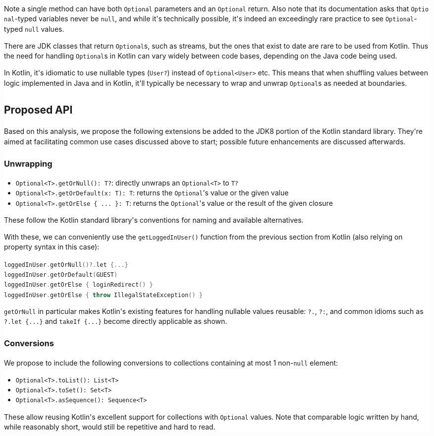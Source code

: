 Note a single method can have both `Optional` parameters and an `Optional` return.
Also note that its documentation asks that `Optional`-typed variables never be `null`,
and while it's technically possible, it's indeed an exceedingly rare practice to see `Optional`-typed `null` values.

There are JDK classes that return `Optional`s, such as streams, but the ones that exist to date are rare to be used from Kotlin.
Thus the need for handling `Optional`s in Kotlin can vary widely between code bases, depending on the Java code being used.

In Kotlin, it's idiomatic to use nullable types (`User?`) instead of `Optional<User>` etc.
This means that when shuffling values between logic implemented in Java and in Kotlin,
it'll typically be necessary to wrap and unwrap `Optional`s as needed at boundaries.

## Proposed API

Based on this analysis, we propose the following extensions be added to the JDK8 portion of the Kotlin standard library.
They're aimed at facilitating common use cases discussed above to start; possible future enhancements are discussed afterwards.

### Unwrapping

* `Optional<T>.getOrNull(): T?`: directly unwraps an `Optional<T>` to `T?`
* `Optional<T>.getOrDefault(x: T): T`: returns the `Optional`'s value or the given value
* `Optional<T>.getOrElse { ... }: T`: returns the `Optional`'s value or the result of the given closure

These follow the Kotlin standard library's conventions for naming and available alternatives.

With these, we can conveniently use the `getLoggedInUser()` function from the previous section
from Kotlin (also relying on property syntax in this case):

```kotlin
loggedInUser.getOrNull()?.let {...}
loggedInUser.getOrDefault(GUEST)
loggedInUser.getOrElse { loginRedirect() }
loggedInUser.getOrElse { throw IllegalStateException() }
```

`getOrNull` in particular makes Kotlin's existing features for handling nullable values reusable:
`?.`, `?:`, and common idioms such as `?.let {...}` and `takeIf {...}` become directly applicable as shown.

### Conversions

We propose to include the following conversions to collections containing at most 1 non-`null` element:

* `Optional<T>.toList(): List<T>`
* `Optional<T>.toSet(): Set<T>`
* `Optional<T>.asSequence(): Sequence<T>`

These allow reusing Kotlin's excellent support for collections with `Optional` values.
Note that comparable logic written by hand, while reasonably short, would still be repetitive and hard to read.
